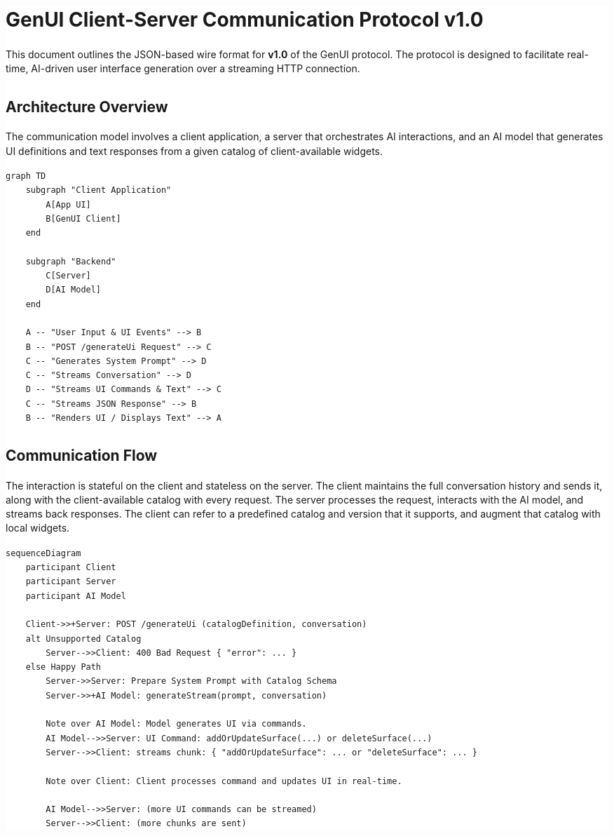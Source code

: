 # GenUI Client-Server Communication Protocol v1.0

This document outlines the JSON-based wire format for **v1.0** of the GenUI protocol. The protocol is designed to facilitate real-time, AI-driven user interface generation over a streaming HTTP connection.

## Architecture Overview

The communication model involves a client application, a server that orchestrates AI interactions, and an AI model that generates UI definitions and text responses from a given catalog of client-available widgets.

```mermaid
graph TD
    subgraph "Client Application"
        A[App UI]
        B[GenUI Client]
    end

    subgraph "Backend"
        C[Server]
        D[AI Model]
    end

    A -- "User Input & UI Events" --> B
    B -- "POST /generateUi Request" --> C
    C -- "Generates System Prompt" --> D
    C -- "Streams Conversation" --> D
    D -- "Streams UI Commands & Text" --> C
    C -- "Streams JSON Response" --> B
    B -- "Renders UI / Displays Text" --> A
```

## Communication Flow

The interaction is stateful on the client and stateless on the server. The client maintains the full conversation history and sends it, along with the client-available catalog with every request. The server processes the request, interacts with the AI model, and streams back responses. The client can refer to a predefined catalog and version that it supports, and augment that catalog with local widgets.

```mermaid
sequenceDiagram
    participant Client
    participant Server
    participant AI Model

    Client->>+Server: POST /generateUi (catalogDefinition, conversation)
    alt Unsupported Catalog
        Server-->>Client: 400 Bad Request { "error": ... }
    else Happy Path
        Server->>Server: Prepare System Prompt with Catalog Schema
        Server->>+AI Model: generateStream(prompt, conversation)

        Note over AI Model: Model generates UI via commands.
        AI Model-->>Server: UI Command: addOrUpdateSurface(...) or deleteSurface(...)
        Server-->>Client: streams chunk: { "addOrUpdateSurface": ... or "deleteSurface": ... }

        Note over Client: Client processes command and updates UI in real-time.

        AI Model-->>Server: (more UI commands can be streamed)
        Server-->>Client: (more chunks are sent)

```